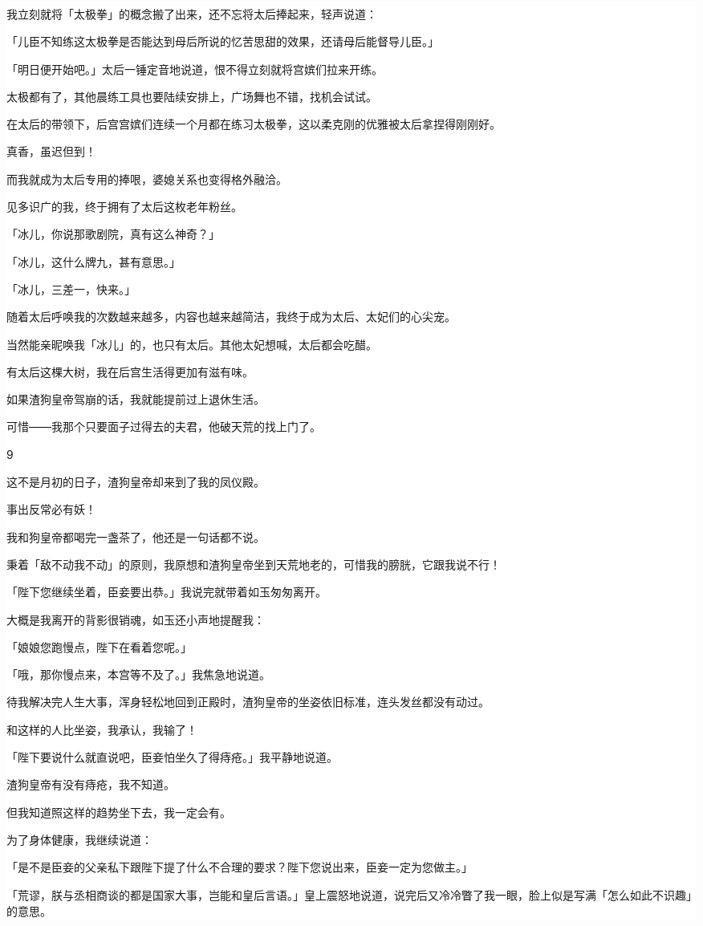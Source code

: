 我立刻就将「太极拳」的概念搬了出来，还不忘将太后捧起来，轻声说道：

「儿臣不知练这太极拳是否能达到母后所说的忆苦思甜的效果，还请母后能督导儿臣。」

「明日便开始吧。」太后一锤定音地说道，恨不得立刻就将宫嫔们拉来开练。

太极都有了，其他晨练工具也要陆续安排上，广场舞也不错，找机会试试。

在太后的带领下，后宫宫嫔们连续一个月都在练习太极拳，这以柔克刚的优雅被太后拿捏得刚刚好。

真香，虽迟但到！

而我就成为太后专用的捧哏，婆媳关系也变得格外融洽。

见多识广的我，终于拥有了太后这枚老年粉丝。

「冰儿，你说那歌剧院，真有这么神奇？」

「冰儿，这什么牌九，甚有意思。」

「冰儿，三差一，快来。」

随着太后呼唤我的次数越来越多，内容也越来越简洁，我终于成为太后、太妃们的心尖宠。

当然能亲昵唤我「冰儿」的，也只有太后。其他太妃想喊，太后都会吃醋。

有太后这棵大树，我在后宫生活得更加有滋有味。

如果渣狗皇帝驾崩的话，我就能提前过上退休生活。

可惜——我那个只要面子过得去的夫君，他破天荒的找上门了。

9

这不是月初的日子，渣狗皇帝却来到了我的凤仪殿。

事出反常必有妖！

我和狗皇帝都喝完一盏茶了，他还是一句话都不说。

秉着「敌不动我不动」的原则，我原想和渣狗皇帝坐到天荒地老的，可惜我的膀胱，它跟我说不行！

「陛下您继续坐着，臣妾要出恭。」我说完就带着如玉匆匆离开。

大概是我离开的背影很销魂，如玉还小声地提醒我：

「娘娘您跑慢点，陛下在看着您呢。」

「哦，那你慢点来，本宫等不及了。」我焦急地说道。

待我解决完人生大事，浑身轻松地回到正殿时，渣狗皇帝的坐姿依旧标准，连头发丝都没有动过。

和这样的人比坐姿，我承认，我输了！

「陛下要说什么就直说吧，臣妾怕坐久了得痔疮。」我平静地说道。

渣狗皇帝有没有痔疮，我不知道。

但我知道照这样的趋势坐下去，我一定会有。

为了身体健康，我继续说道：

「是不是臣妾的父亲私下跟陛下提了什么不合理的要求？陛下您说出来，臣妾一定为您做主。」

「荒谬，朕与丞相商谈的都是国家大事，岂能和皇后言语。」皇上震怒地说道，说完后又冷冷瞥了我一眼，脸上似是写满「怎么如此不识趣」的意思。
